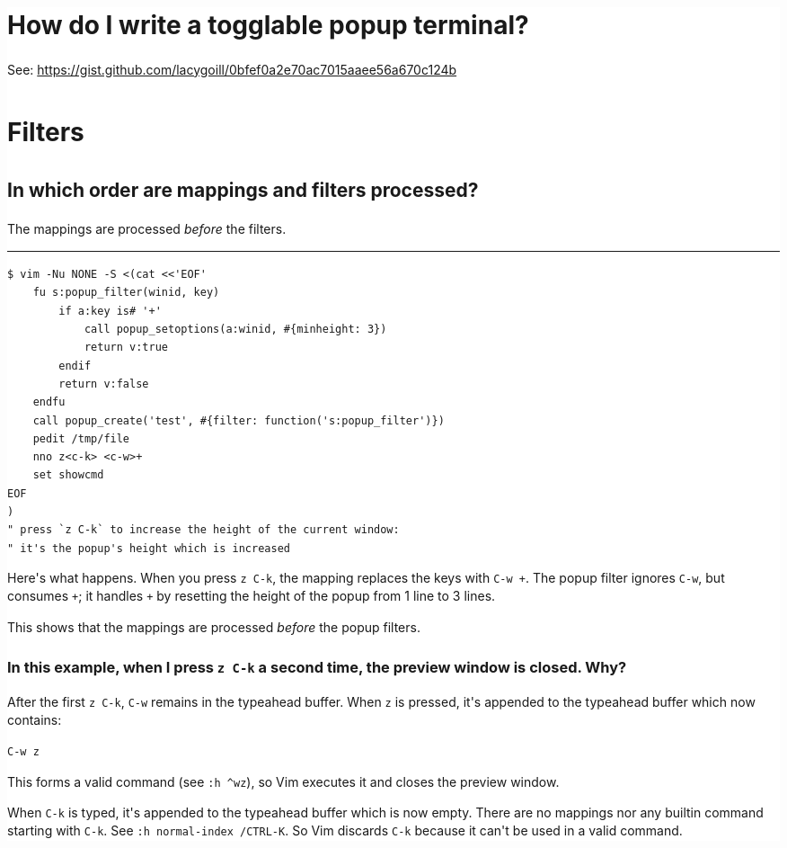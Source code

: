 # How do I write a togglable popup terminal?

See: <https://gist.github.com/lacygoill/0bfef0a2e70ac7015aaee56a670c124b>

##
# Filters
## In which order are mappings and filters processed?

The mappings are processed *before* the filters.

---

    $ vim -Nu NONE -S <(cat <<'EOF'
        fu s:popup_filter(winid, key)
            if a:key is# '+'
                call popup_setoptions(a:winid, #{minheight: 3})
                return v:true
            endif
            return v:false
        endfu
        call popup_create('test', #{filter: function('s:popup_filter')})
        pedit /tmp/file
        nno z<c-k> <c-w>+
        set showcmd
    EOF
    )
    " press `z C-k` to increase the height of the current window:
    " it's the popup's height which is increased

Here's what happens.
When you press `z C-k`, the mapping replaces the keys with `C-w +`.
The popup  filter ignores `C-w`, but  consumes `+`; it handles  `+` by resetting
the height of the popup from 1 line to 3 lines.

This shows that the mappings are processed *before* the popup filters.

### In this example, when I press `z C-k` a second time, the preview window is closed.  Why?

After the first `z C-k`, `C-w` remains in the typeahead buffer.
When `z` is pressed, it's appended to the typeahead buffer which now contains:

    C-w z

This forms  a valid command (see  `:h ^wz`), so  Vim executes it and  closes the
preview window.

When `C-k` is typed, it's appended to the typeahead buffer which is now empty.
There are no mappings nor any builtin command starting with `C-k`.
See `:h normal-index /CTRL-K`.
So Vim discards `C-k` because it can't be used in a valid command.
